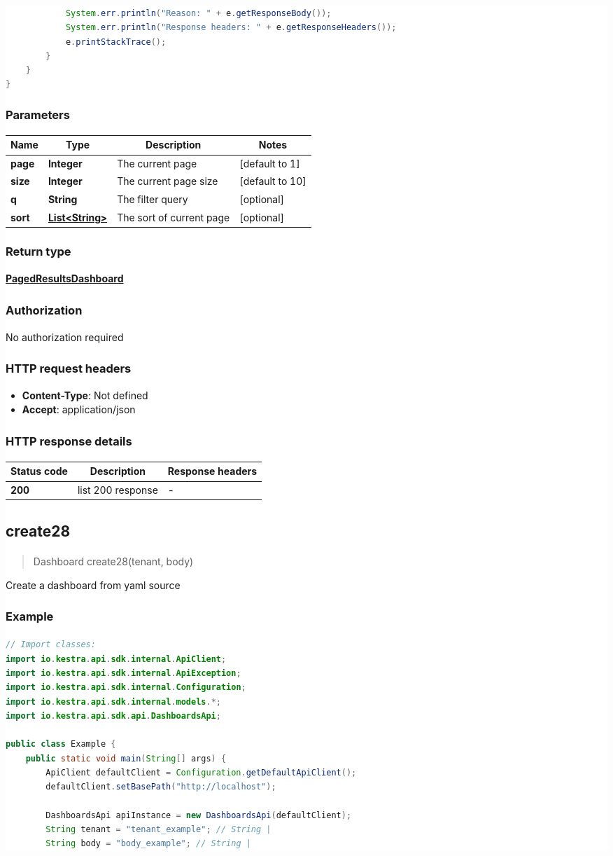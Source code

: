 ```java
            System.err.println("Reason: " + e.getResponseBody());
            System.err.println("Response headers: " + e.getResponseHeaders());
            e.printStackTrace();
        }
    }
}
```

### Parameters


| Name | Type | Description  | Notes |
|------------- | ------------- | ------------- | -------------|
| **page** | **Integer**| The current page | [default to 1] |
| **size** | **Integer**| The current page size | [default to 10] |
| **q** | **String**| The filter query | [optional] |
| **sort** | [**List&lt;String&gt;**](String.md)| The sort of current page | [optional] |

### Return type

[**PagedResultsDashboard**](PagedResultsDashboard.md)

### Authorization

No authorization required

### HTTP request headers

- **Content-Type**: Not defined
- **Accept**: application/json


### HTTP response details
| Status code | Description | Response headers |
|-------------|-------------|------------------|
| **200** | list 200 response |  -  |


## create28

> Dashboard create28(tenant, body)

Create a dashboard from yaml source

### Example

```java
// Import classes:
import io.kestra.api.sdk.internal.ApiClient;
import io.kestra.api.sdk.internal.ApiException;
import io.kestra.api.sdk.internal.Configuration;
import io.kestra.api.sdk.internal.models.*;
import io.kestra.api.sdk.api.DashboardsApi;

public class Example {
    public static void main(String[] args) {
        ApiClient defaultClient = Configuration.getDefaultApiClient();
        defaultClient.setBasePath("http://localhost");

        DashboardsApi apiInstance = new DashboardsApi(defaultClient);
        String tenant = "tenant_example"; // String | 
        String body = "body_example"; // String | 
```